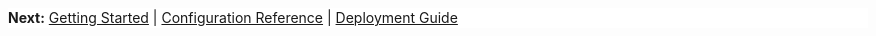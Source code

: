 
**Next:** [Getting Started](getting-started.md) | [Configuration Reference](configuration.md) | [Deployment Guide](deployment.md)

